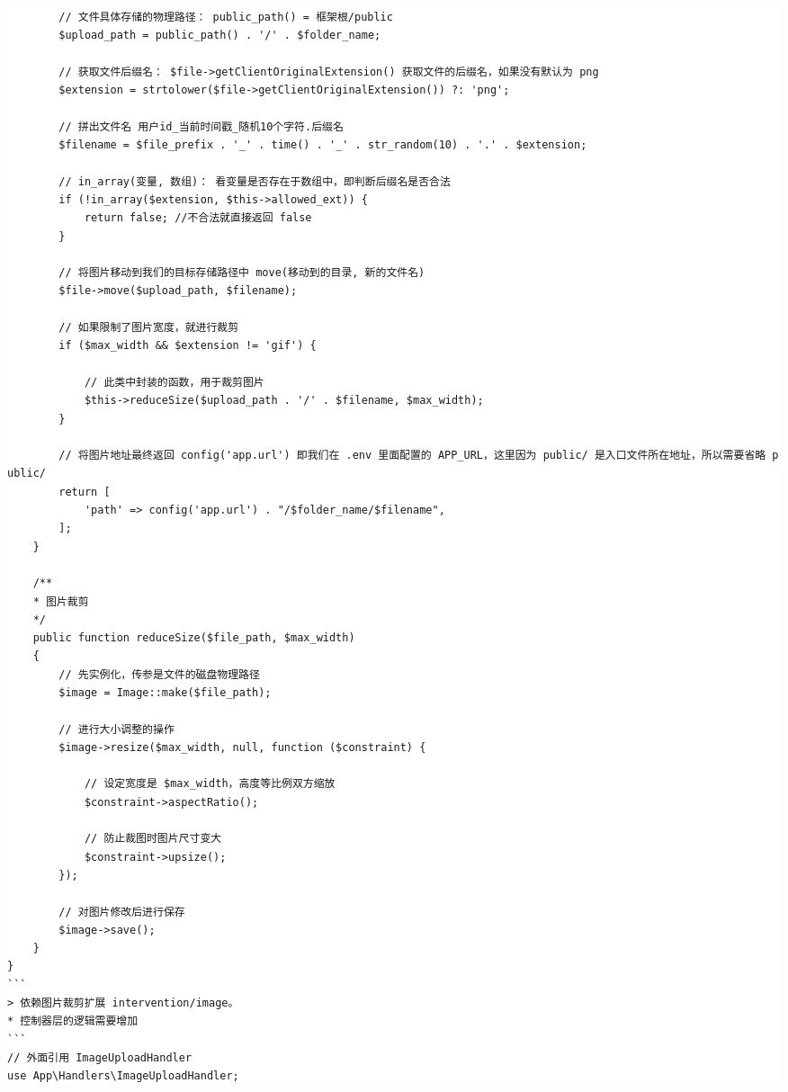             // 文件具体存储的物理路径： public_path() = 框架根/public
            $upload_path = public_path() . '/' . $folder_name;

            // 获取文件后缀名： $file->getClientOriginalExtension() 获取文件的后缀名，如果没有默认为 png
            $extension = strtolower($file->getClientOriginalExtension()) ?: 'png';

            // 拼出文件名 用户id_当前时间戳_随机10个字符.后缀名
            $filename = $file_prefix . '_' . time() . '_' . str_random(10) . '.' . $extension;

            // in_array(变量, 数组)： 看变量是否存在于数组中，即判断后缀名是否合法
            if (!in_array($extension, $this->allowed_ext)) {
                return false; //不合法就直接返回 false 
            }

            // 将图片移动到我们的目标存储路径中 move(移动到的目录, 新的文件名)
            $file->move($upload_path, $filename);

            // 如果限制了图片宽度，就进行裁剪
            if ($max_width && $extension != 'gif') {

                // 此类中封装的函数，用于裁剪图片
                $this->reduceSize($upload_path . '/' . $filename, $max_width);
            }

            // 将图片地址最终返回 config('app.url') 即我们在 .env 里面配置的 APP_URL，这里因为 public/ 是入口文件所在地址，所以需要省略 public/ 
            return [
                'path' => config('app.url') . "/$folder_name/$filename",
            ];
        }

        /**
        * 图片裁剪
        */
        public function reduceSize($file_path, $max_width)
        {
            // 先实例化，传参是文件的磁盘物理路径
            $image = Image::make($file_path);

            // 进行大小调整的操作
            $image->resize($max_width, null, function ($constraint) {

                // 设定宽度是 $max_width，高度等比例双方缩放
                $constraint->aspectRatio();

                // 防止裁图时图片尺寸变大
                $constraint->upsize();
            });

            // 对图片修改后进行保存
            $image->save();
        }
    }
    ```
    > 依赖图片裁剪扩展 intervention/image。
    * 控制器层的逻辑需要增加
    ```
    // 外面引用 ImageUploadHandler
    use App\Handlers\ImageUploadHandler;
